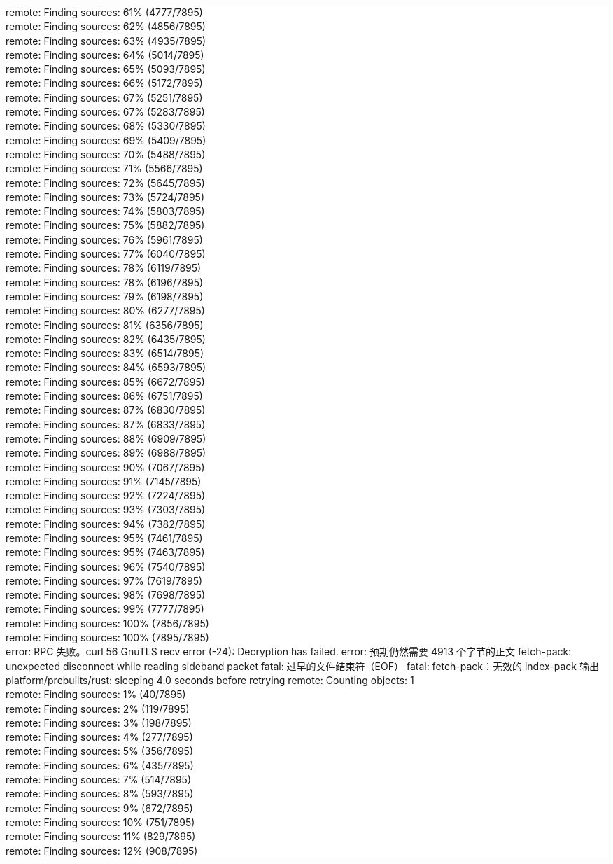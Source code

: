 remote: Finding sources:  61% (4777/7895)           
remote: Finding sources:  62% (4856/7895)           
remote: Finding sources:  63% (4935/7895)           
remote: Finding sources:  64% (5014/7895)           
remote: Finding sources:  65% (5093/7895)           
remote: Finding sources:  66% (5172/7895)           
remote: Finding sources:  67% (5251/7895)           
remote: Finding sources:  67% (5283/7895)           
remote: Finding sources:  68% (5330/7895)           
remote: Finding sources:  69% (5409/7895)           
remote: Finding sources:  70% (5488/7895)           
remote: Finding sources:  71% (5566/7895)           
remote: Finding sources:  72% (5645/7895)           
remote: Finding sources:  73% (5724/7895)           
remote: Finding sources:  74% (5803/7895)           
remote: Finding sources:  75% (5882/7895)           
remote: Finding sources:  76% (5961/7895)           
remote: Finding sources:  77% (6040/7895)           
remote: Finding sources:  78% (6119/7895)           
remote: Finding sources:  78% (6196/7895)           
remote: Finding sources:  79% (6198/7895)           
remote: Finding sources:  80% (6277/7895)           
remote: Finding sources:  81% (6356/7895)           
remote: Finding sources:  82% (6435/7895)           
remote: Finding sources:  83% (6514/7895)           
remote: Finding sources:  84% (6593/7895)           
remote: Finding sources:  85% (6672/7895)           
remote: Finding sources:  86% (6751/7895)           
remote: Finding sources:  87% (6830/7895)           
remote: Finding sources:  87% (6833/7895)           
remote: Finding sources:  88% (6909/7895)           
remote: Finding sources:  89% (6988/7895)           
remote: Finding sources:  90% (7067/7895)           
remote: Finding sources:  91% (7145/7895)           
remote: Finding sources:  92% (7224/7895)           
remote: Finding sources:  93% (7303/7895)           
remote: Finding sources:  94% (7382/7895)           
remote: Finding sources:  95% (7461/7895)           
remote: Finding sources:  95% (7463/7895)           
remote: Finding sources:  96% (7540/7895)           
remote: Finding sources:  97% (7619/7895)           
remote: Finding sources:  98% (7698/7895)           
remote: Finding sources:  99% (7777/7895)           
remote: Finding sources: 100% (7856/7895)           
remote: Finding sources: 100% (7895/7895)        
error: RPC 失败。curl 56 GnuTLS recv error (-24): Decryption has failed.
error: 预期仍然需要 4913 个字节的正文
fetch-pack: unexpected disconnect while reading sideband packet
fatal: 过早的文件结束符（EOF）
fatal: fetch-pack：无效的 index-pack 输出
platform/prebuilts/rust: sleeping 4.0 seconds before retrying
remote: Counting objects: 1           
remote: Finding sources:   1% (40/7895)           
remote: Finding sources:   2% (119/7895)           
remote: Finding sources:   3% (198/7895)           
remote: Finding sources:   4% (277/7895)           
remote: Finding sources:   5% (356/7895)           
remote: Finding sources:   6% (435/7895)           
remote: Finding sources:   7% (514/7895)           
remote: Finding sources:   8% (593/7895)           
remote: Finding sources:   9% (672/7895)           
remote: Finding sources:  10% (751/7895)           
remote: Finding sources:  11% (829/7895)           
remote: Finding sources:  12% (908/7895)           